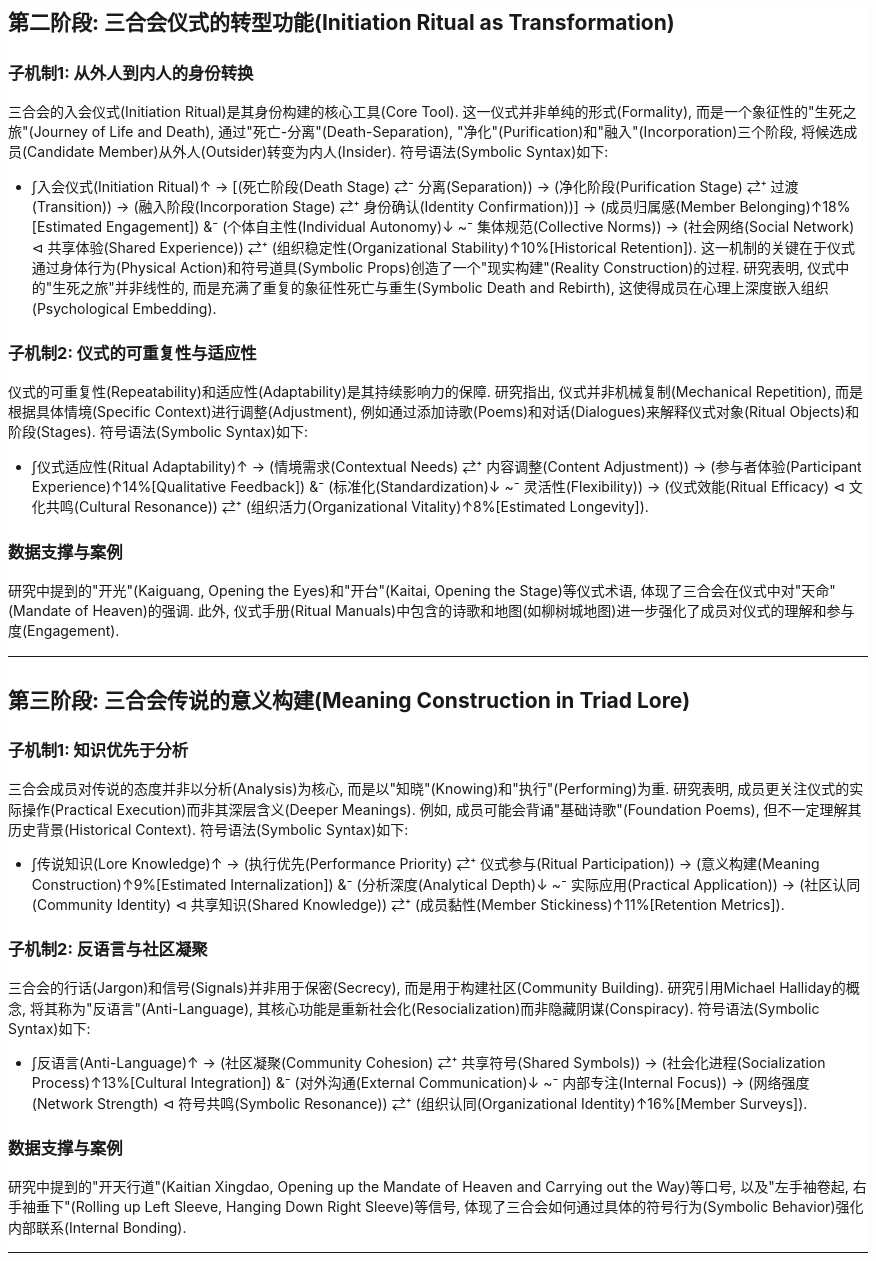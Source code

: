 ## 第二阶段: 三合会仪式的转型功能(Initiation Ritual as Transformation)
### 子机制1: 从外人到内人的身份转换
三合会的入会仪式(Initiation Ritual)是其身份构建的核心工具(Core Tool). 这一仪式并非单纯的形式(Formality), 而是一个象征性的"生死之旅"(Journey of Life and Death), 通过"死亡-分离"(Death-Separation), "净化"(Purification)和"融入"(Incorporation)三个阶段, 将候选成员(Candidate Member)从外人(Outsider)转变为内人(Insider).
符号语法(Symbolic Syntax)如下:
- ∫入会仪式(Initiation Ritual)↑ → [(死亡阶段(Death Stage) ⇄⁻ 分离(Separation)) → (净化阶段(Purification Stage) ⇄⁺ 过渡(Transition)) → (融入阶段(Incorporation Stage) ⇄⁺ 身份确认(Identity Confirmation))] → (成员归属感(Member Belonging)↑18%[Estimated Engagement]) &⁻ (个体自主性(Individual Autonomy)↓ ~⁻ 集体规范(Collective Norms)) → (社会网络(Social Network) ⊲ 共享体验(Shared Experience)) ⇄⁺ (组织稳定性(Organizational Stability)↑10%[Historical Retention]).
这一机制的关键在于仪式通过身体行为(Physical Action)和符号道具(Symbolic Props)创造了一个"现实构建"(Reality Construction)的过程. 研究表明, 仪式中的"生死之旅"并非线性的, 而是充满了重复的象征性死亡与重生(Symbolic Death and Rebirth), 这使得成员在心理上深度嵌入组织(Psychological Embedding).
### 子机制2: 仪式的可重复性与适应性
仪式的可重复性(Repeatability)和适应性(Adaptability)是其持续影响力的保障. 研究指出, 仪式并非机械复制(Mechanical Repetition), 而是根据具体情境(Specific Context)进行调整(Adjustment), 例如通过添加诗歌(Poems)和对话(Dialogues)来解释仪式对象(Ritual Objects)和阶段(Stages).
符号语法(Symbolic Syntax)如下:
- ∫仪式适应性(Ritual Adaptability)↑ → (情境需求(Contextual Needs) ⇄⁺ 内容调整(Content Adjustment)) → (参与者体验(Participant Experience)↑14%[Qualitative Feedback]) &⁻ (标准化(Standardization)↓ ~⁻ 灵活性(Flexibility)) → (仪式效能(Ritual Efficacy) ⊲ 文化共鸣(Cultural Resonance)) ⇄⁺ (组织活力(Organizational Vitality)↑8%[Estimated Longevity]).
### 数据支撑与案例
研究中提到的"开光"(Kaiguang, Opening the Eyes)和"开台"(Kaitai, Opening the Stage)等仪式术语, 体现了三合会在仪式中对"天命"(Mandate of Heaven)的强调. 此外, 仪式手册(Ritual Manuals)中包含的诗歌和地图(如柳树城地图)进一步强化了成员对仪式的理解和参与度(Engagement).

---

## 第三阶段: 三合会传说的意义构建(Meaning Construction in Triad Lore)
### 子机制1: 知识优先于分析
三合会成员对传说的态度并非以分析(Analysis)为核心, 而是以"知晓"(Knowing)和"执行"(Performing)为重. 研究表明, 成员更关注仪式的实际操作(Practical Execution)而非其深层含义(Deeper Meanings). 例如, 成员可能会背诵"基础诗歌"(Foundation Poems), 但不一定理解其历史背景(Historical Context).
符号语法(Symbolic Syntax)如下:
- ∫传说知识(Lore Knowledge)↑ → (执行优先(Performance Priority) ⇄⁺ 仪式参与(Ritual Participation)) → (意义构建(Meaning Construction)↑9%[Estimated Internalization]) &⁻ (分析深度(Analytical Depth)↓ ~⁻ 实际应用(Practical Application)) → (社区认同(Community Identity) ⊲ 共享知识(Shared Knowledge)) ⇄⁺ (成员黏性(Member Stickiness)↑11%[Retention Metrics]).
### 子机制2: 反语言与社区凝聚
三合会的行话(Jargon)和信号(Signals)并非用于保密(Secrecy), 而是用于构建社区(Community Building). 研究引用Michael Halliday的概念, 将其称为"反语言"(Anti-Language), 其核心功能是重新社会化(Resocialization)而非隐藏阴谋(Conspiracy).
符号语法(Symbolic Syntax)如下:
- ∫反语言(Anti-Language)↑ → (社区凝聚(Community Cohesion) ⇄⁺ 共享符号(Shared Symbols)) → (社会化进程(Socialization Process)↑13%[Cultural Integration]) &⁻ (对外沟通(External Communication)↓ ~⁻ 内部专注(Internal Focus)) → (网络强度(Network Strength) ⊲ 符号共鸣(Symbolic Resonance)) ⇄⁺ (组织认同(Organizational Identity)↑16%[Member Surveys]).
### 数据支撑与案例
研究中提到的"开天行道"(Kaitian Xingdao, Opening up the Mandate of Heaven and Carrying out the Way)等口号, 以及"左手袖卷起, 右手袖垂下"(Rolling up Left Sleeve, Hanging Down Right Sleeve)等信号, 体现了三合会如何通过具体的符号行为(Symbolic Behavior)强化内部联系(Internal Bonding).

---